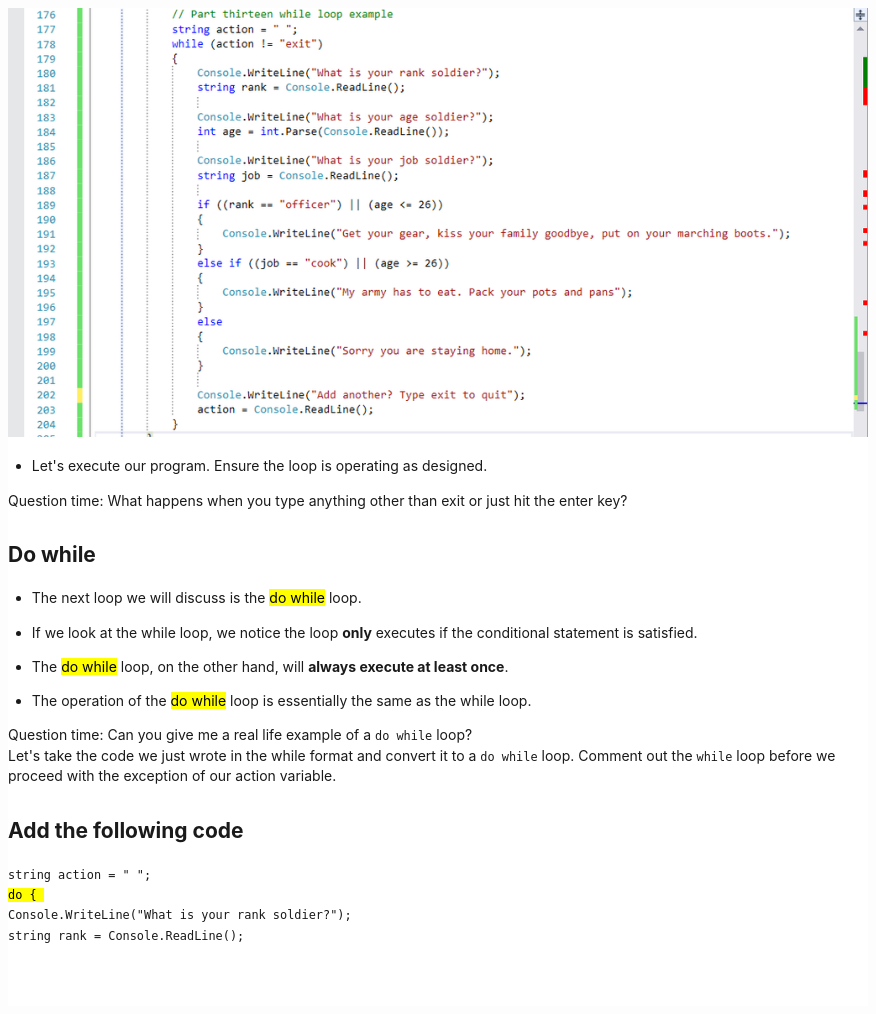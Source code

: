 <div class="img" float="right"><img src="./resources/loop2.png" /></div>

- Let's execute our program. Ensure the loop is operating as designed.

<div class="fragment">
Question time:  What happens when you type anything other than exit or just hit the enter key?
</div>

## Do while

- The next loop we will discuss is the <mark>do while</mark> loop.

- If we look at the while loop, we notice the loop **only** executes if the conditional statement is satisfied.

- The <mark>do while</mark> loop, on the other hand, will **always execute at least once**.

- The operation of the <mark>do while</mark> loop is essentially the same as the while loop.

<div class="fragment">
Question time:  Can you give me a real life example of a <code>do while</code> loop?
</div>

<div class="fragment">
Let's take the code we just wrote in the while format and convert it to a <code>do while</code> loop. Comment out the <code>while</code> loop before we proceed with the exception of our action variable.
</div>

## Add the following code 

<pre><code class="language-C#" data-noescape>string action = " ";
<mark>do { </mark>
Console.WriteLine("What is your rank soldier?");
string rank = Console.ReadLine();
